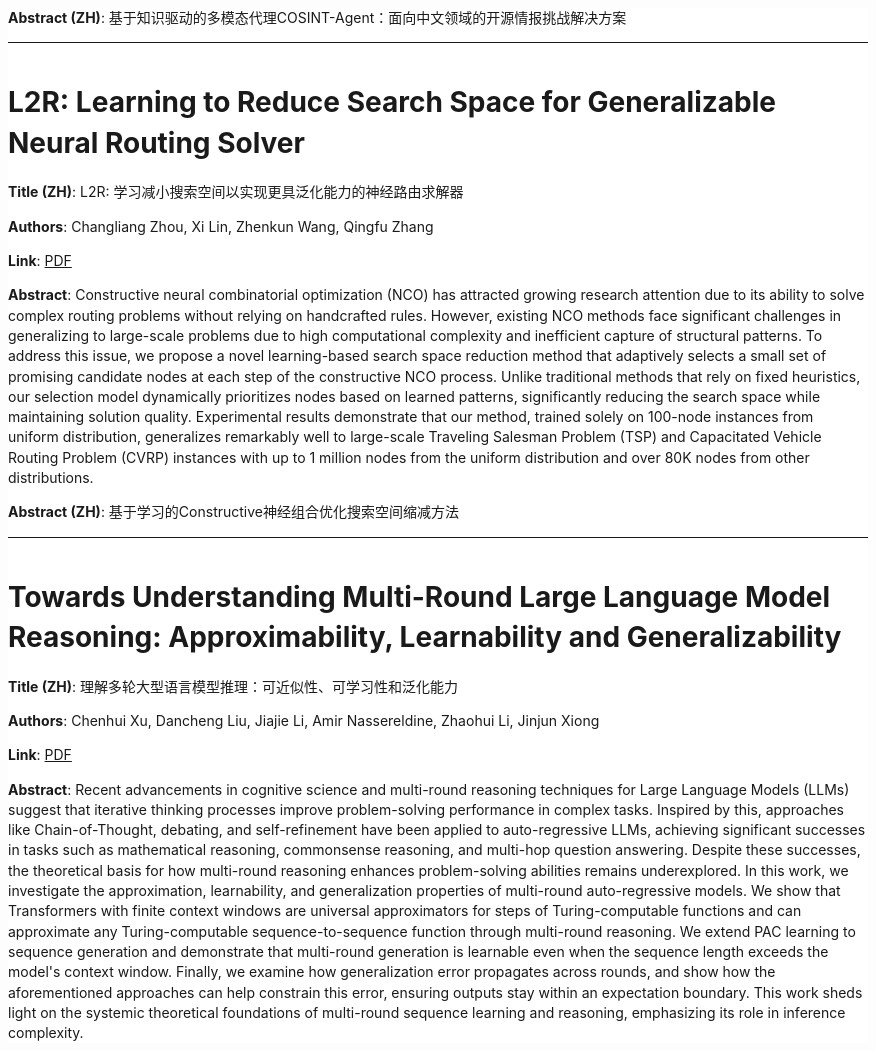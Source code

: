 **Abstract (ZH)**: 基于知识驱动的多模态代理COSINT-Agent：面向中文领域的开源情报挑战解决方案 

---
# L2R: Learning to Reduce Search Space for Generalizable Neural Routing Solver 

**Title (ZH)**: L2R: 学习减小搜索空间以实现更具泛化能力的神经路由求解器 

**Authors**: Changliang Zhou, Xi Lin, Zhenkun Wang, Qingfu Zhang  

**Link**: [PDF](https://arxiv.org/pdf/2503.03137)  

**Abstract**: Constructive neural combinatorial optimization (NCO) has attracted growing research attention due to its ability to solve complex routing problems without relying on handcrafted rules. However, existing NCO methods face significant challenges in generalizing to large-scale problems due to high computational complexity and inefficient capture of structural patterns. To address this issue, we propose a novel learning-based search space reduction method that adaptively selects a small set of promising candidate nodes at each step of the constructive NCO process. Unlike traditional methods that rely on fixed heuristics, our selection model dynamically prioritizes nodes based on learned patterns, significantly reducing the search space while maintaining solution quality. Experimental results demonstrate that our method, trained solely on 100-node instances from uniform distribution, generalizes remarkably well to large-scale Traveling Salesman Problem (TSP) and Capacitated Vehicle Routing Problem (CVRP) instances with up to 1 million nodes from the uniform distribution and over 80K nodes from other distributions. 

**Abstract (ZH)**: 基于学习的Constructive神经组合优化搜索空间缩减方法 

---
# Towards Understanding Multi-Round Large Language Model Reasoning: Approximability, Learnability and Generalizability 

**Title (ZH)**: 理解多轮大型语言模型推理：可近似性、可学习性和泛化能力 

**Authors**: Chenhui Xu, Dancheng Liu, Jiajie Li, Amir Nassereldine, Zhaohui Li, Jinjun Xiong  

**Link**: [PDF](https://arxiv.org/pdf/2503.03128)  

**Abstract**: Recent advancements in cognitive science and multi-round reasoning techniques for Large Language Models (LLMs) suggest that iterative thinking processes improve problem-solving performance in complex tasks. Inspired by this, approaches like Chain-of-Thought, debating, and self-refinement have been applied to auto-regressive LLMs, achieving significant successes in tasks such as mathematical reasoning, commonsense reasoning, and multi-hop question answering. Despite these successes, the theoretical basis for how multi-round reasoning enhances problem-solving abilities remains underexplored. In this work, we investigate the approximation, learnability, and generalization properties of multi-round auto-regressive models. We show that Transformers with finite context windows are universal approximators for steps of Turing-computable functions and can approximate any Turing-computable sequence-to-sequence function through multi-round reasoning. We extend PAC learning to sequence generation and demonstrate that multi-round generation is learnable even when the sequence length exceeds the model's context window. Finally, we examine how generalization error propagates across rounds, and show how the aforementioned approaches can help constrain this error, ensuring outputs stay within an expectation boundary. This work sheds light on the systemic theoretical foundations of multi-round sequence learning and reasoning, emphasizing its role in inference complexity. 
